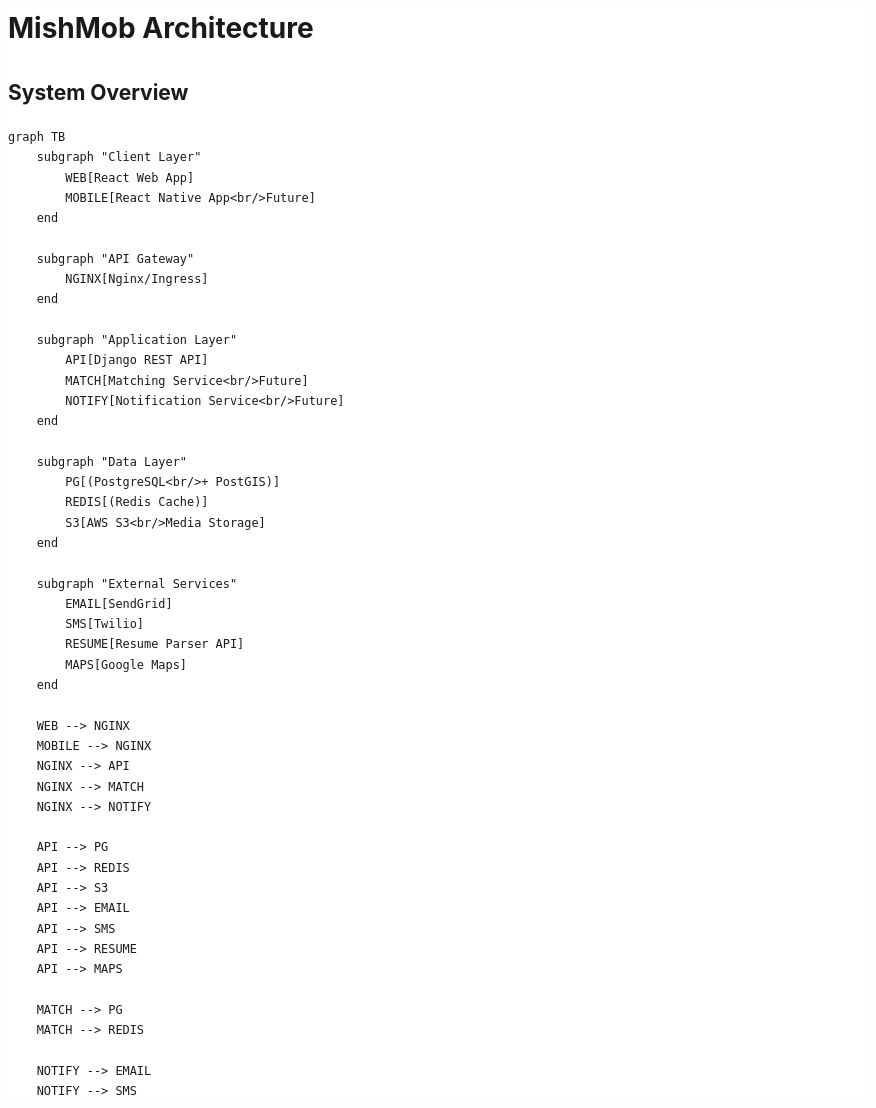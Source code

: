 # MishMob Architecture

## System Overview

```mermaid
graph TB
    subgraph "Client Layer"
        WEB[React Web App]
        MOBILE[React Native App<br/>Future]
    end
    
    subgraph "API Gateway"
        NGINX[Nginx/Ingress]
    end
    
    subgraph "Application Layer"
        API[Django REST API]
        MATCH[Matching Service<br/>Future]
        NOTIFY[Notification Service<br/>Future]
    end
    
    subgraph "Data Layer"
        PG[(PostgreSQL<br/>+ PostGIS)]
        REDIS[(Redis Cache)]
        S3[AWS S3<br/>Media Storage]
    end
    
    subgraph "External Services"
        EMAIL[SendGrid]
        SMS[Twilio]
        RESUME[Resume Parser API]
        MAPS[Google Maps]
    end
    
    WEB --> NGINX
    MOBILE --> NGINX
    NGINX --> API
    NGINX --> MATCH
    NGINX --> NOTIFY
    
    API --> PG
    API --> REDIS
    API --> S3
    API --> EMAIL
    API --> SMS
    API --> RESUME
    API --> MAPS
    
    MATCH --> PG
    MATCH --> REDIS
    
    NOTIFY --> EMAIL
    NOTIFY --> SMS
```
